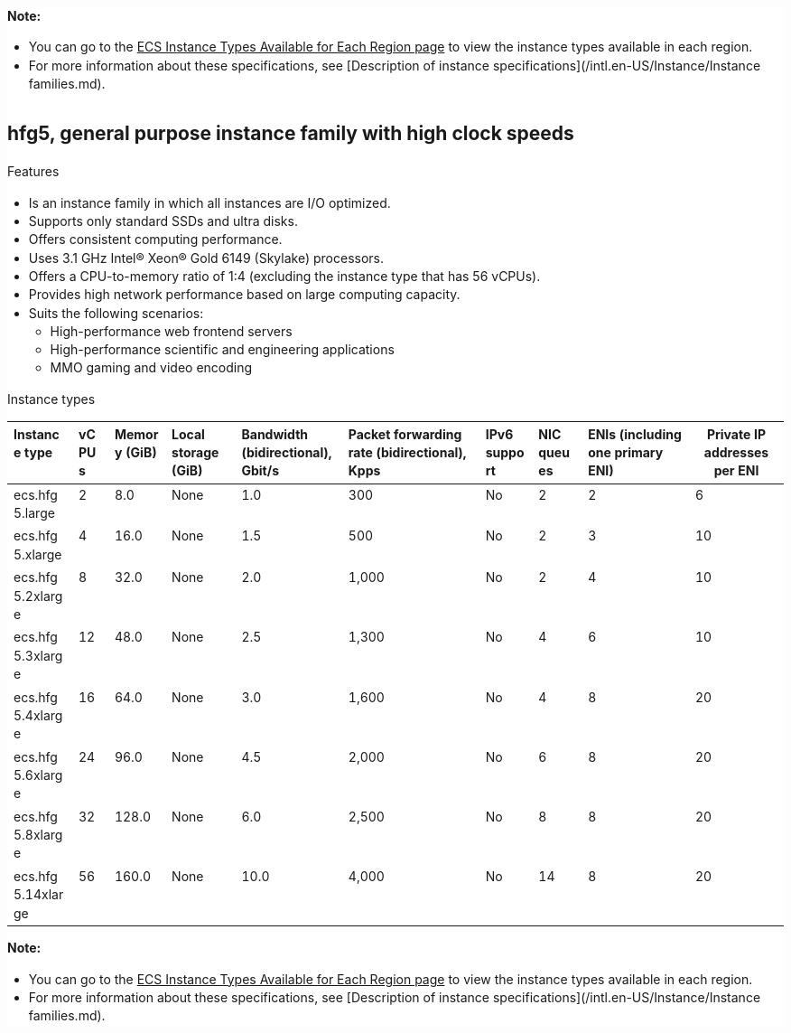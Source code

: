 **Note:**

-   You can go to the [ECS Instance Types Available for Each Region page](https://ecs-buy.aliyun.com/instanceTypes/#/instanceTypeByRegion) to view the instance types available in each region.
-   For more information about these specifications, see [Description of instance specifications](/intl.en-US/Instance/Instance families.md).

## hfg5, general purpose instance family with high clock speeds

Features

-   Is an instance family in which all instances are I/O optimized.
-   Supports only standard SSDs and ultra disks.
-   Offers consistent computing performance.
-   Uses 3.1 GHz Intel® Xeon® Gold 6149 \(Skylake\) processors.
-   Offers a CPU-to-memory ratio of 1:4 \(excluding the instance type that has 56 vCPUs\).
-   Provides high network performance based on large computing capacity.
-   Suits the following scenarios:
    -   High-performance web frontend servers
    -   High-performance scientific and engineering applications
    -   MMO gaming and video encoding

Instance types

|Instance type|vCPUs|Memory \(GiB\)|Local storage \(GiB\)|Bandwidth \(bidirectional\), Gbit/s|Packet forwarding rate \(bidirectional\), Kpps|IPv6 support|NIC queues|ENIs \(including one primary ENI\)|Private IP addresses per ENI|
|:------------|:----|:-------------|:--------------------|:----------------------------------|:---------------------------------------------|:-----------|:---------|:---------------------------------|----------------------------|
|ecs.hfg5.large|2|8.0|None|1.0|300|No|2|2|6|
|ecs.hfg5.xlarge|4|16.0|None|1.5|500|No|2|3|10|
|ecs.hfg5.2xlarge|8|32.0|None|2.0|1,000|No|2|4|10|
|ecs.hfg5.3xlarge|12|48.0|None|2.5|1,300|No|4|6|10|
|ecs.hfg5.4xlarge|16|64.0|None|3.0|1,600|No|4|8|20|
|ecs.hfg5.6xlarge|24|96.0|None|4.5|2,000|No|6|8|20|
|ecs.hfg5.8xlarge|32|128.0|None|6.0|2,500|No|8|8|20|
|ecs.hfg5.14xlarge|56|160.0|None|10.0|4,000|No|14|8|20|

**Note:**

-   You can go to the [ECS Instance Types Available for Each Region page](https://ecs-buy.aliyun.com/instanceTypes/#/instanceTypeByRegion) to view the instance types available in each region.
-   For more information about these specifications, see [Description of instance specifications](/intl.en-US/Instance/Instance families.md).

